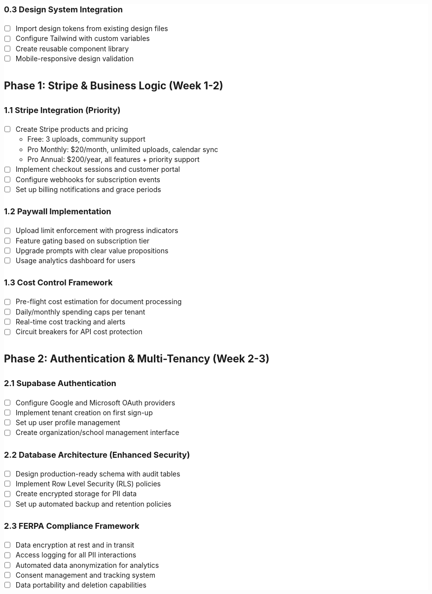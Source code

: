 ### 0.3 Design System Integration
- [ ] Import design tokens from existing design files
- [ ] Configure Tailwind with custom variables
- [ ] Create reusable component library
- [ ] Mobile-responsive design validation

## Phase 1: Stripe & Business Logic (Week 1-2)

### 1.1 Stripe Integration (Priority)
- [ ] Create Stripe products and pricing
  - Free: 3 uploads, community support
  - Pro Monthly: $20/month, unlimited uploads, calendar sync
  - Pro Annual: $200/year, all features + priority support
- [ ] Implement checkout sessions and customer portal
- [ ] Configure webhooks for subscription events
- [ ] Set up billing notifications and grace periods

### 1.2 Paywall Implementation
- [ ] Upload limit enforcement with progress indicators
- [ ] Feature gating based on subscription tier
- [ ] Upgrade prompts with clear value propositions
- [ ] Usage analytics dashboard for users

### 1.3 Cost Control Framework
- [ ] Pre-flight cost estimation for document processing
- [ ] Daily/monthly spending caps per tenant
- [ ] Real-time cost tracking and alerts
- [ ] Circuit breakers for API cost protection

## Phase 2: Authentication & Multi-Tenancy (Week 2-3)

### 2.1 Supabase Authentication
- [ ] Configure Google and Microsoft OAuth providers
- [ ] Implement tenant creation on first sign-up
- [ ] Set up user profile management
- [ ] Create organization/school management interface

### 2.2 Database Architecture (Enhanced Security)
- [ ] Design production-ready schema with audit tables
- [ ] Implement Row Level Security (RLS) policies
- [ ] Create encrypted storage for PII data
- [ ] Set up automated backup and retention policies

### 2.3 FERPA Compliance Framework
- [ ] Data encryption at rest and in transit
- [ ] Access logging for all PII interactions
- [ ] Automated data anonymization for analytics
- [ ] Consent management and tracking system
- [ ] Data portability and deletion capabilities
